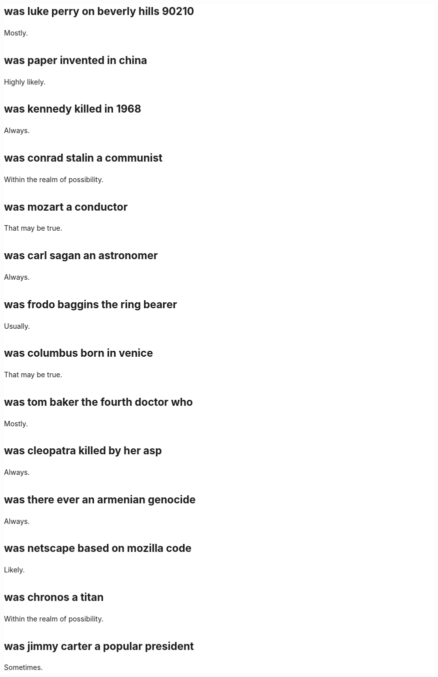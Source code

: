 ## was luke perry on beverly hills 90210
Mostly.

## was paper invented in china
Highly likely.

## was kennedy killed in 1968
Always.

## was conrad stalin a communist
Within the realm of possibility.

## was mozart a conductor
That may be true.

## was carl sagan an astronomer
Always.

## was frodo baggins the ring bearer
Usually.

## was columbus born in venice
That may be true.

## was tom baker the fourth doctor who
Mostly.

## was cleopatra killed by her asp
Always.

## was there ever an armenian genocide
Always.

## was netscape based on mozilla code
Likely.

## was chronos a titan
Within the realm of possibility.

## was jimmy carter a popular president
Sometimes.

